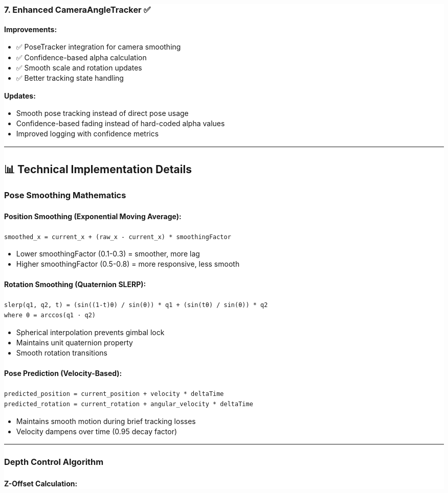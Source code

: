 ### 7. **Enhanced CameraAngleTracker** ✅

**Improvements:**

- ✅ PoseTracker integration for camera smoothing
- ✅ Confidence-based alpha calculation
- ✅ Smooth scale and rotation updates
- ✅ Better tracking state handling

**Updates:**

- Smooth pose tracking instead of direct pose usage
- Confidence-based fading instead of hard-coded alpha values
- Improved logging with confidence metrics

---

## 📊 Technical Implementation Details

### **Pose Smoothing Mathematics**

#### **Position Smoothing (Exponential Moving Average):**

```
smoothed_x = current_x + (raw_x - current_x) * smoothingFactor
```

- Lower smoothingFactor (0.1-0.3) = smoother, more lag
- Higher smoothingFactor (0.5-0.8) = more responsive, less smooth

#### **Rotation Smoothing (Quaternion SLERP):**

```
slerp(q1, q2, t) = (sin((1-t)θ) / sin(θ)) * q1 + (sin(tθ) / sin(θ)) * q2
where θ = arccos(q1 · q2)
```

- Spherical interpolation prevents gimbal lock
- Maintains unit quaternion property
- Smooth rotation transitions

#### **Pose Prediction (Velocity-Based):**

```
predicted_position = current_position + velocity * deltaTime
predicted_rotation = current_rotation + angular_velocity * deltaTime
```

- Maintains smooth motion during brief tracking losses
- Velocity dampens over time (0.95 decay factor)

---

### **Depth Control Algorithm**

#### **Z-Offset Calculation:**
